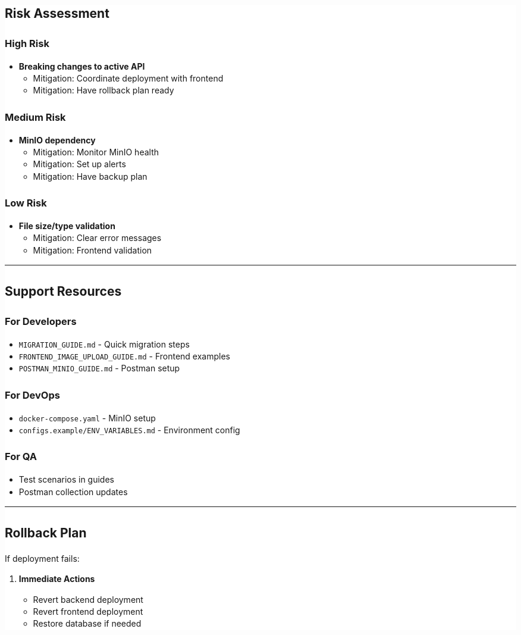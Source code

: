 ## Risk Assessment

### High Risk

- **Breaking changes to active API**
  - Mitigation: Coordinate deployment with frontend
  - Mitigation: Have rollback plan ready

### Medium Risk

- **MinIO dependency**
  - Mitigation: Monitor MinIO health
  - Mitigation: Set up alerts
  - Mitigation: Have backup plan

### Low Risk

- **File size/type validation**
  - Mitigation: Clear error messages
  - Mitigation: Frontend validation

---

## Support Resources

### For Developers

- `MIGRATION_GUIDE.md` - Quick migration steps
- `FRONTEND_IMAGE_UPLOAD_GUIDE.md` - Frontend examples
- `POSTMAN_MINIO_GUIDE.md` - Postman setup

### For DevOps

- `docker-compose.yaml` - MinIO setup
- `configs.example/ENV_VARIABLES.md` - Environment config

### For QA

- Test scenarios in guides
- Postman collection updates

---

## Rollback Plan

If deployment fails:

1. **Immediate Actions**

   - Revert backend deployment
   - Revert frontend deployment
   - Restore database if needed
